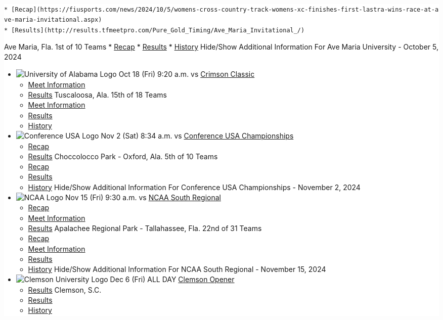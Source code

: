     * [Recap](https://fiusports.com/news/2024/10/5/womens-cross-country-track-womens-xc-finishes-first-lastra-wins-race-at-ave-maria-invitational.aspx)
    * [Results](http://results.tfmeetpro.com/Pure_Gold_Timing/Ave_Maria_Invitational_/)
Ave Maria, Fla.
1st of 10 Teams
    * [Recap](https://fiusports.com/news/2024/10/5/womens-cross-country-track-womens-xc-finishes-first-lastra-wins-race-at-ave-maria-invitational.aspx)
    * [Results](http://results.tfmeetpro.com/Pure_Gold_Timing/Ave_Maria_Invitational_/)
    * [History](https://fiusports.com/sports/womens-track-and-field/opponent-history/ave-maria-university/486)
Hide/Show Additional Information For Ave Maria University - October 5, 2024 
  * ![University of Alabama Logo](https://fiusports.com/images/logos/alabama_logo.png?width=80&height=80&mode=max)
Oct 18 (Fri) 9:20 a.m.
vs
[Crimson Classic](http://www.rolltide.com/)
    * [Meet Information](https://rolltide.com/sports/2016/6/10/2017-crimson-classic-html)
    * [Results](https://live.pttiming.com/xc-ptt.html?mid=7495)
Tuscaloosa, Ala.
15th of 18 Teams
    * [Meet Information](https://rolltide.com/sports/2016/6/10/2017-crimson-classic-html)
    * [Results](https://live.pttiming.com/xc-ptt.html?mid=7495)
    * [History](https://fiusports.com/sports/womens-track-and-field/opponent-history/alabama/350)
  * ![Conference USA Logo](https://fiusports.com/images/logos/CUSA_Primary_200x200.png?width=80&height=80&mode=max)
Nov 2 (Sat) 8:34 a.m.
vs
[Conference USA Championships](http://www.conferenceusa.com/)
    * [Recap](https://fiusports.com/news/2024/11/2/womens-cross-country-track-lastra-del-re-earn-all-cusa-status-to-highlight-cross-country-performances-at-cusa-championships.aspx)
    * [Results](https://fiusports.com/documents/2024/11/12/cusa_women_s_6k_results.pdf)
Choccolocco Park - Oxford, Ala.
5th of 10 Teams
    * [Recap](https://fiusports.com/news/2024/11/2/womens-cross-country-track-lastra-del-re-earn-all-cusa-status-to-highlight-cross-country-performances-at-cusa-championships.aspx)
    * [Results](https://fiusports.com/documents/2024/11/12/cusa_women_s_6k_results.pdf)
    * [History](https://fiusports.com/sports/womens-track-and-field/opponent-history/conference-usa/462)
Hide/Show Additional Information For Conference USA Championships - November 2, 2024 
  * ![NCAA Logo](https://fiusports.com/images/logos/NCAALogoUpdated.png?width=80&height=80&mode=max)
Nov 15 (Fri) 9:30 a.m.
vs
[ NCAA South Regional](http://www.ncaa.com/)
    * [Recap](https://fiusports.com/news/2024/11/15/womens-cross-country-track-cross-country-concludes-season-at-ncaa-south-regionals.aspx)
    * [Meet Information](https://seminoles.com/sports/2024/10/7/media-center)
    * [Results](https://fiusports.com/documents/2024/11/15/11_15_24_NCAADISouth-WomensResults.pdf)
Apalachee Regional Park - Tallahassee, Fla.
22nd of 31 Teams
    * [Recap](https://fiusports.com/news/2024/11/15/womens-cross-country-track-cross-country-concludes-season-at-ncaa-south-regionals.aspx)
    * [Meet Information](https://seminoles.com/sports/2024/10/7/media-center)
    * [Results](https://fiusports.com/documents/2024/11/15/11_15_24_NCAADISouth-WomensResults.pdf)
    * [History](https://fiusports.com/sports/womens-track-and-field/opponent-history/ncaa/314)
Hide/Show Additional Information For NCAA South Regional - November 15, 2024 
  * ![Clemson University Logo](https://fiusports.com/images/logos/Clemson.png?width=80&height=80&mode=max)
Dec 6 (Fri) ALL DAY
[Clemson Opener](http://www.clemsontigers.com/)
    * [Results](https://fiusports.com/documents/2024/12/20/ClemsonOpenerResults.pdf)
Clemson, S.C.
    * [Results](https://fiusports.com/documents/2024/12/20/ClemsonOpenerResults.pdf)
    * [History](https://fiusports.com/sports/womens-track-and-field/opponent-history/clemson-university/108)